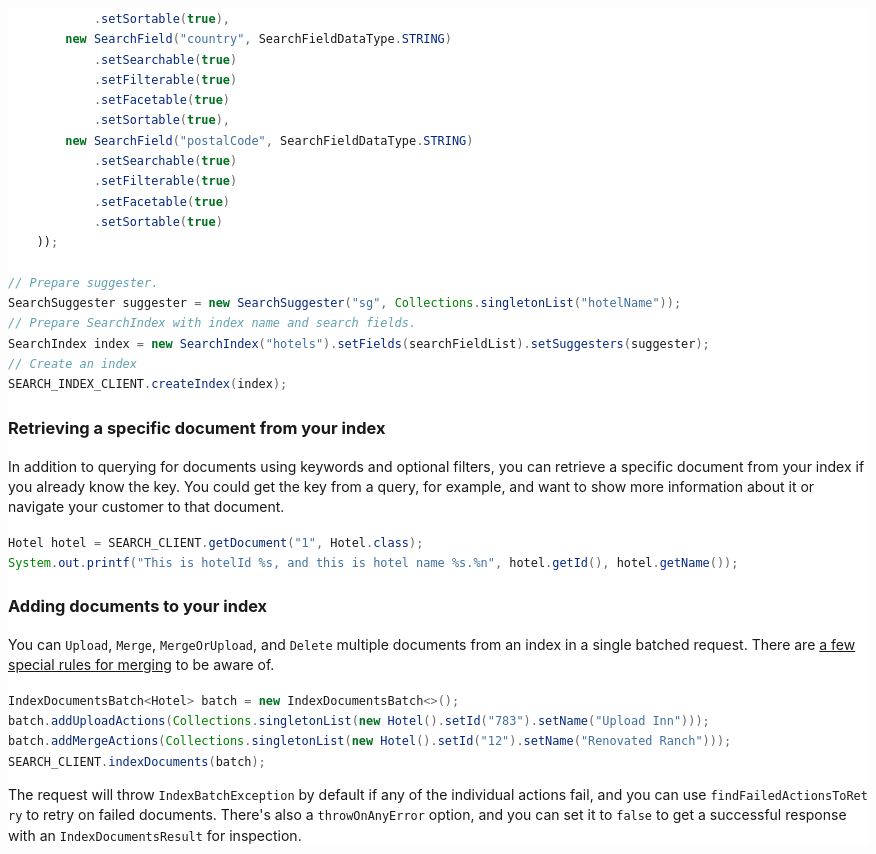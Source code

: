 ```java readme-sample-createIndex
            .setSortable(true),
        new SearchField("country", SearchFieldDataType.STRING)
            .setSearchable(true)
            .setFilterable(true)
            .setFacetable(true)
            .setSortable(true),
        new SearchField("postalCode", SearchFieldDataType.STRING)
            .setSearchable(true)
            .setFilterable(true)
            .setFacetable(true)
            .setSortable(true)
    ));

// Prepare suggester.
SearchSuggester suggester = new SearchSuggester("sg", Collections.singletonList("hotelName"));
// Prepare SearchIndex with index name and search fields.
SearchIndex index = new SearchIndex("hotels").setFields(searchFieldList).setSuggesters(suggester);
// Create an index
SEARCH_INDEX_CLIENT.createIndex(index);
```

### Retrieving a specific document from your index

In addition to querying for documents using keywords and optional filters, you can retrieve a specific document from
your index if you already know the key. You could get the key from a query, for example, and want to show more
information about it or navigate your customer to that document.

```java readme-sample-retrieveDocuments
Hotel hotel = SEARCH_CLIENT.getDocument("1", Hotel.class);
System.out.printf("This is hotelId %s, and this is hotel name %s.%n", hotel.getId(), hotel.getName());
```

### Adding documents to your index

You can `Upload`, `Merge`, `MergeOrUpload`, and `Delete` multiple documents from an index in a single batched request.
There are [a few special rules for merging](/rest/api/searchservice/addupdate-or-delete-documents#document-actions)
to be aware of.

```java readme-sample-batchDocumentsOperations
IndexDocumentsBatch<Hotel> batch = new IndexDocumentsBatch<>();
batch.addUploadActions(Collections.singletonList(new Hotel().setId("783").setName("Upload Inn")));
batch.addMergeActions(Collections.singletonList(new Hotel().setId("12").setName("Renovated Ranch")));
SEARCH_CLIENT.indexDocuments(batch);
```

The request will throw `IndexBatchException` by default if any of the individual actions fail, and you can use
`findFailedActionsToRetry` to retry on failed documents. There's also a `throwOnAnyError` option, and you can set it
to `false` to get a successful response with an `IndexDocumentsResult` for inspection.
